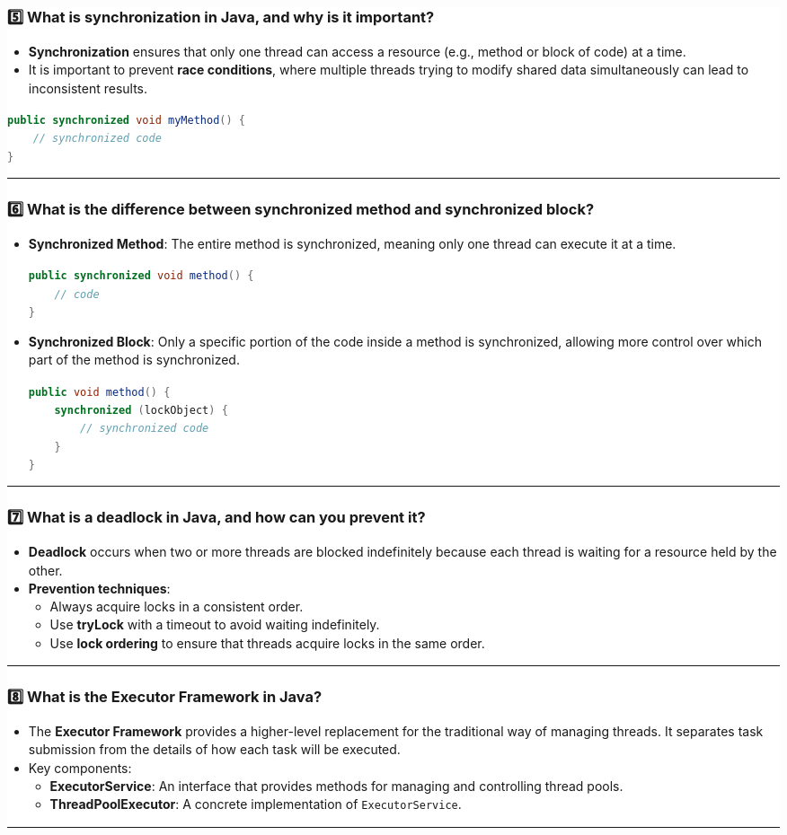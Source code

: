 
### 5️⃣ What is **synchronization** in Java, and why is it important?  
- **Synchronization** ensures that only one thread can access a resource (e.g., method or block of code) at a time.
- It is important to prevent **race conditions**, where multiple threads trying to modify shared data simultaneously can lead to inconsistent results.
```java
public synchronized void myMethod() {
    // synchronized code
}
```

---

### 6️⃣ What is the **difference between synchronized method and synchronized block**?  
- **Synchronized Method**: The entire method is synchronized, meaning only one thread can execute it at a time.
  ```java
  public synchronized void method() {
      // code
  }
  ```
- **Synchronized Block**: Only a specific portion of the code inside a method is synchronized, allowing more control over which part of the method is synchronized.
  ```java
  public void method() {
      synchronized (lockObject) {
          // synchronized code
      }
  }
  ```

---

### 7️⃣ What is a **deadlock** in Java, and how can you prevent it?  
- **Deadlock** occurs when two or more threads are blocked indefinitely because each thread is waiting for a resource held by the other.
- **Prevention techniques**:
  - Always acquire locks in a consistent order.
  - Use **tryLock** with a timeout to avoid waiting indefinitely.
  - Use **lock ordering** to ensure that threads acquire locks in the same order.

---

### 8️⃣ What is the **Executor Framework** in Java?  
- The **Executor Framework** provides a higher-level replacement for the traditional way of managing threads. It separates task submission from the details of how each task will be executed.
- Key components:
  - **ExecutorService**: An interface that provides methods for managing and controlling thread pools.
  - **ThreadPoolExecutor**: A concrete implementation of `ExecutorService`.

---